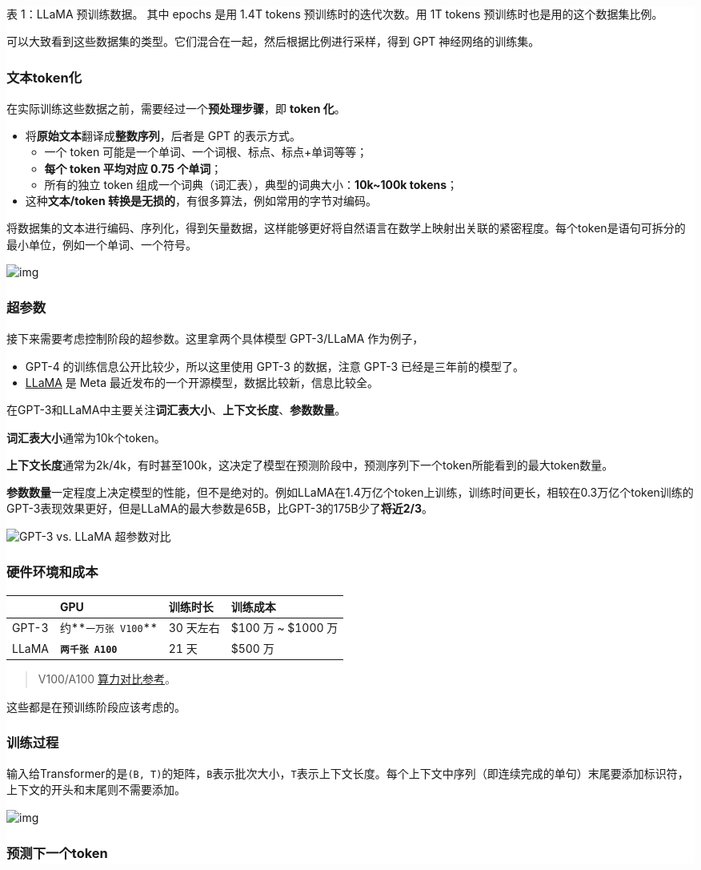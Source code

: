 表 1：LLaMA 预训练数据。
其中 epochs 是用 1.4T tokens 预训练时的迭代次数。用 1T tokens 预训练时也是用的这个数据集比例。

可以大致看到这些数据集的类型。它们混合在一起，然后根据比例进行采样，得到 GPT 神经网络的训练集。

### 文本token化

在实际训练这些数据之前，需要经过一个**预处理步骤**，即 **token 化**。

- 将**原始文本**翻译成**整数序列**，后者是 GPT 的表示方式。
  - 一个 token 可能是一个单词、一个词根、标点、标点+单词等等；
  - **每个 token 平均对应 0.75 个单词**；
  - 所有的独立 token 组成一个词典（词汇表），典型的词典大小：**10k~100k tokens**；
- 这种**文本/token 转换是无损的**，有很多算法，例如常用的字节对编码。

将数据集的文本进行编码、序列化，得到矢量数据，这样能够更好将自然语言在数学上映射出关联的紧密程度。每个token是语句可拆分的最小单位，例如一个单词、一个符号。

![img](https://cdn.jsdelivr.net/gh/daojiAnime/cdn@master/img/tokenizer.png)

### 超参数

接下来需要考虑控制阶段的超参数。这里拿两个具体模型 GPT-3/LLaMA 作为例子，

- GPT-4 的训练信息公开比较少，所以这里使用 GPT-3 的数据，注意 GPT-3 已经是三年前的模型了。
- [LLaMA](https://arthurchiao.art/blog/llama-paper-zh/) 是 Meta 最近发布的一个开源模型，数据比较新，信息比较全。

在GPT-3和LLaMA中主要关注**词汇表大小**、**上下文长度**、**参数数量**。

<font>**词汇表大小**</font>通常为10k个token。

<font>**上下文长度**</font>通常为2k/4k，有时甚至100k，这决定了模型在预测阶段中，预测序列下一个token所能看到的最大token数量。

<font>**参数数量**</font>一定程度上决定模型的性能，但不是绝对的。例如LLaMA在1.4万亿个token上训练，训练时间更长，相较在0.3万亿个token训练的GPT-3表现效果更好，但是LLaMA的最大参数是65B，比GPT-3的175B少了**将近2/3**。

![GPT-3 vs. LLaMA 超参数对比](https://cdn.jsdelivr.net/gh/daojiAnime/cdn@master/img/gpt3-vs-llama.png)

### 硬件环境和成本

|       | GPU                 | 训练时长  | 训练成本           |
| :---- | :------------------ | :-------- | :----------------- |
| GPT-3 | 约**`一万张 V100`** | 30 天左右 | $100 万 ~ $1000 万 |
| LLaMA | **`两千张 A100`**   | 21 天     | $500 万            |

> V100/A100 [算力对比参考](https://arthurchiao.art/blog/gpu-prices/)。

这些都是在预训练阶段应该考虑的。

### 训练过程

输入给Transformer的是`(B, T)`的矩阵，`B`表示批次大小，`T`表示上下文长度。每个上下文中序列（即连续完成的单句）末尾要添加标识符，上下文的开头和末尾则不需要添加。

![img](https://cdn.jsdelivr.net/gh/daojiAnime/cdn@master/img/hyperparams.png)

### 预测下一个token
